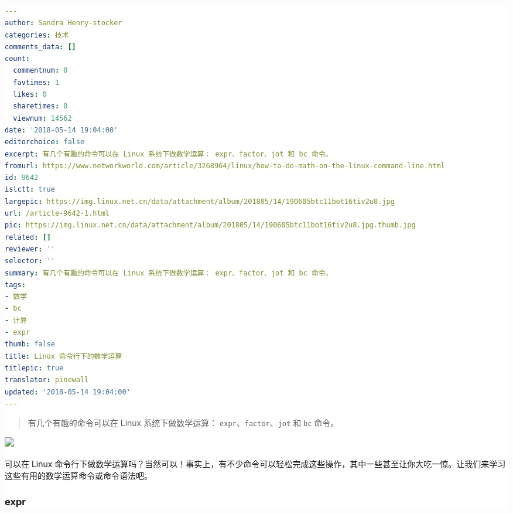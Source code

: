 ```yaml
---
author: Sandra Henry-stocker
categories: 技术
comments_data: []
count:
  commentnum: 0
  favtimes: 1
  likes: 0
  sharetimes: 0
  viewnum: 14562
date: '2018-05-14 19:04:00'
editorchoice: false
excerpt: 有几个有趣的命令可以在 Linux 系统下做数学运算： expr、factor、jot 和 bc 命令。
fromurl: https://www.networkworld.com/article/3268964/linux/how-to-do-math-on-the-linux-command-line.html
id: 9642
islctt: true
largepic: https://img.linux.net.cn/data/attachment/album/201805/14/190605btc11bot16tiv2u8.jpg
url: /article-9642-1.html
pic: https://img.linux.net.cn/data/attachment/album/201805/14/190605btc11bot16tiv2u8.jpg.thumb.jpg
related: []
reviewer: ''
selector: ''
summary: 有几个有趣的命令可以在 Linux 系统下做数学运算： expr、factor、jot 和 bc 命令。
tags:
- 数学
- bc
- 计算
- expr
thumb: false
title: Linux 命令行下的数学运算
titlepic: true
translator: pinewall
updated: '2018-05-14 19:04:00'
---
```



> 
> 有几个有趣的命令可以在 Linux 系统下做数学运算： `expr`、`factor`、`jot` 和 `bc` 命令。
> 
> 
> 


![](/data/attachment/album/201805/14/190605btc11bot16tiv2u8.jpg)


可以在 Linux 命令行下做数学运算吗？当然可以！事实上，有不少命令可以轻松完成这些操作，其中一些甚至让你大吃一惊。让我们来学习这些有用的数学运算命令或命令语法吧。


### expr
